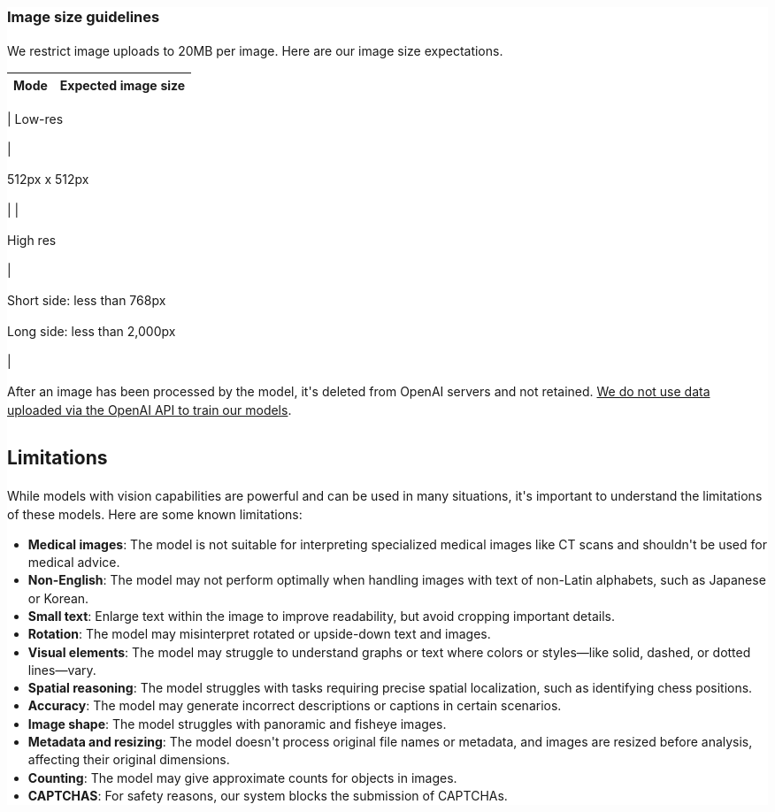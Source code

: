 ### Image size guidelines

We restrict image uploads to 20MB per image. Here are our image size expectations.

| Mode | Expected image size |
| --- | --- |
| 
Low-res

 | 

512px x 512px

 |
| 

High res

 | 

Short side: less than 768px

Long side: less than 2,000px

 |

After an image has been processed by the model, it's deleted from OpenAI servers and not retained. [We do not use data uploaded via the OpenAI API to train our models](https://openai.com/enterprise-privacy).

## Limitations

While models with vision capabilities are powerful and can be used in many situations, it's important to understand the limitations of these models. Here are some known limitations:

-   **Medical images**: The model is not suitable for interpreting specialized medical images like CT scans and shouldn't be used for medical advice.
-   **Non-English**: The model may not perform optimally when handling images with text of non-Latin alphabets, such as Japanese or Korean.
-   **Small text**: Enlarge text within the image to improve readability, but avoid cropping important details.
-   **Rotation**: The model may misinterpret rotated or upside-down text and images.
-   **Visual elements**: The model may struggle to understand graphs or text where colors or styles—like solid, dashed, or dotted lines—vary.
-   **Spatial reasoning**: The model struggles with tasks requiring precise spatial localization, such as identifying chess positions.
-   **Accuracy**: The model may generate incorrect descriptions or captions in certain scenarios.
-   **Image shape**: The model struggles with panoramic and fisheye images.
-   **Metadata and resizing**: The model doesn't process original file names or metadata, and images are resized before analysis, affecting their original dimensions.
-   **Counting**: The model may give approximate counts for objects in images.
-   **CAPTCHAS**: For safety reasons, our system blocks the submission of CAPTCHAs.

